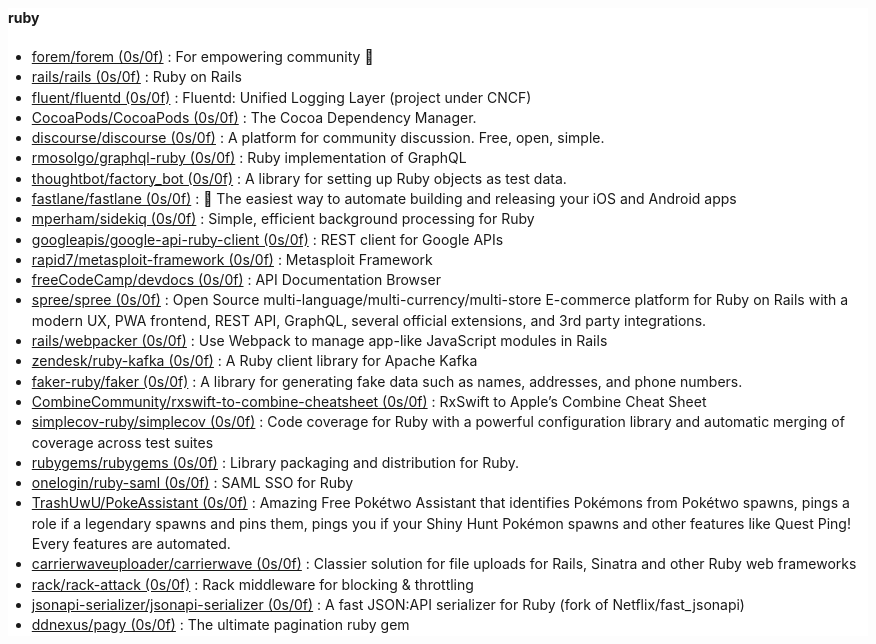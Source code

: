 #### ruby
* [forem/forem (0s/0f)](https://github.com/forem/forem) : For empowering community 🌱
* [rails/rails (0s/0f)](https://github.com/rails/rails) : Ruby on Rails
* [fluent/fluentd (0s/0f)](https://github.com/fluent/fluentd) : Fluentd: Unified Logging Layer (project under CNCF)
* [CocoaPods/CocoaPods (0s/0f)](https://github.com/CocoaPods/CocoaPods) : The Cocoa Dependency Manager.
* [discourse/discourse (0s/0f)](https://github.com/discourse/discourse) : A platform for community discussion. Free, open, simple.
* [rmosolgo/graphql-ruby (0s/0f)](https://github.com/rmosolgo/graphql-ruby) : Ruby implementation of GraphQL
* [thoughtbot/factory_bot (0s/0f)](https://github.com/thoughtbot/factory_bot) : A library for setting up Ruby objects as test data.
* [fastlane/fastlane (0s/0f)](https://github.com/fastlane/fastlane) : 🚀 The easiest way to automate building and releasing your iOS and Android apps
* [mperham/sidekiq (0s/0f)](https://github.com/mperham/sidekiq) : Simple, efficient background processing for Ruby
* [googleapis/google-api-ruby-client (0s/0f)](https://github.com/googleapis/google-api-ruby-client) : REST client for Google APIs
* [rapid7/metasploit-framework (0s/0f)](https://github.com/rapid7/metasploit-framework) : Metasploit Framework
* [freeCodeCamp/devdocs (0s/0f)](https://github.com/freeCodeCamp/devdocs) : API Documentation Browser
* [spree/spree (0s/0f)](https://github.com/spree/spree) : Open Source multi-language/multi-currency/multi-store E-commerce platform for Ruby on Rails with a modern UX, PWA frontend, REST API, GraphQL, several official extensions, and 3rd party integrations.
* [rails/webpacker (0s/0f)](https://github.com/rails/webpacker) : Use Webpack to manage app-like JavaScript modules in Rails
* [zendesk/ruby-kafka (0s/0f)](https://github.com/zendesk/ruby-kafka) : A Ruby client library for Apache Kafka
* [faker-ruby/faker (0s/0f)](https://github.com/faker-ruby/faker) : A library for generating fake data such as names, addresses, and phone numbers.
* [CombineCommunity/rxswift-to-combine-cheatsheet (0s/0f)](https://github.com/CombineCommunity/rxswift-to-combine-cheatsheet) : RxSwift to Apple’s Combine Cheat Sheet
* [simplecov-ruby/simplecov (0s/0f)](https://github.com/simplecov-ruby/simplecov) : Code coverage for Ruby with a powerful configuration library and automatic merging of coverage across test suites
* [rubygems/rubygems (0s/0f)](https://github.com/rubygems/rubygems) : Library packaging and distribution for Ruby.
* [onelogin/ruby-saml (0s/0f)](https://github.com/onelogin/ruby-saml) : SAML SSO for Ruby
* [TrashUwU/PokeAssistant (0s/0f)](https://github.com/TrashUwU/PokeAssistant) : Amazing Free Pokétwo Assistant that identifies Pokémons from Pokétwo spawns, pings a role if a legendary spawns and pins them, pings you if your Shiny Hunt Pokémon spawns and other features like Quest Ping! Every features are automated.
* [carrierwaveuploader/carrierwave (0s/0f)](https://github.com/carrierwaveuploader/carrierwave) : Classier solution for file uploads for Rails, Sinatra and other Ruby web frameworks
* [rack/rack-attack (0s/0f)](https://github.com/rack/rack-attack) : Rack middleware for blocking & throttling
* [jsonapi-serializer/jsonapi-serializer (0s/0f)](https://github.com/jsonapi-serializer/jsonapi-serializer) : A fast JSON:API serializer for Ruby (fork of Netflix/fast_jsonapi)
* [ddnexus/pagy (0s/0f)](https://github.com/ddnexus/pagy) : The ultimate pagination ruby gem
